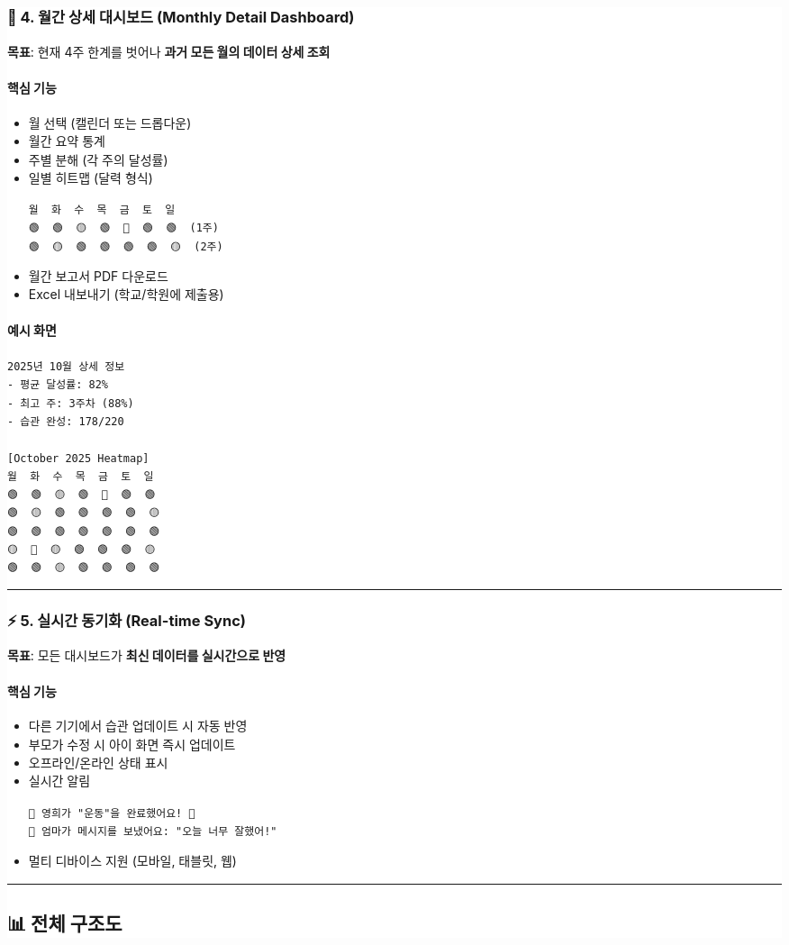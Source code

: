 
### 📅 4. **월간 상세 대시보드** (Monthly Detail Dashboard)

**목표**: 현재 4주 한계를 벗어나 **과거 모든 월의 데이터 상세 조회**

#### 핵심 기능
- 월 선택 (캘린더 또는 드롭다운)
- 월간 요약 통계
- 주별 분해 (각 주의 달성률)
- 일별 히트맵 (달력 형식)
  ```
  월  화  수  목  금  토  일
  🟢  🟢  🟡  🟢  🔴  🟢  🟢  (1주)
  🟢  🟡  🟢  🟢  🟢  🟢  🟡  (2주)
  ```
- 월간 보고서 PDF 다운로드
- Excel 내보내기 (학교/학원에 제출용)

#### 예시 화면
```
2025년 10월 상세 정보
- 평균 달성률: 82%
- 최고 주: 3주차 (88%)
- 습관 완성: 178/220

[October 2025 Heatmap]
월  화  수  목  금  토  일
🟢  🟢  🟡  🟢  🔴  🟢  🟢
🟢  🟡  🟢  🟢  🟢  🟢  🟡
🟢  🟢  🟢  🟢  🟢  🟢  🟢
🟡  🔴  🟡  🟢  🟢  🟢  🟡
🟢  🟢  🟡  🟢  🟢  🟢  🟢
```

---

### ⚡ 5. **실시간 동기화** (Real-time Sync)

**목표**: 모든 대시보드가 **최신 데이터를 실시간으로 반영**

#### 핵심 기능
- 다른 기기에서 습관 업데이트 시 자동 반영
- 부모가 수정 시 아이 화면 즉시 업데이트
- 오프라인/온라인 상태 표시
- 실시간 알림
  ```
  🔔 영희가 "운동"을 완료했어요! 🏃
  📢 엄마가 메시지를 보냈어요: "오늘 너무 잘했어!"
  ```
- 멀티 디바이스 지원 (모바일, 태블릿, 웹)

---

## 📊 전체 구조도
